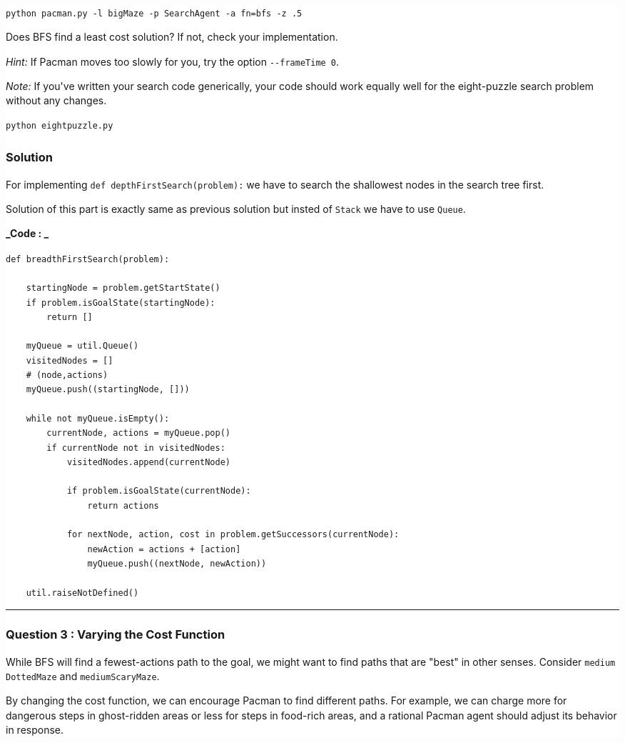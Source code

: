 `python pacman.py -l bigMaze -p SearchAgent -a fn=bfs -z .5`

Does BFS find a least cost solution? If not, check your implementation.

_Hint:_ If Pacman moves too slowly for you, try the option `--frameTime 0`.

_Note:_ If you've written your search code generically, your code should work equally well for the eight-puzzle search problem without any changes.

`python eightpuzzle.py`



### Solution 

For implementing `def depthFirstSearch(problem):` we have to search the shallowest nodes in the search tree first.

Solution of this part is exactly same as previous solution but insted of `Stack` we have to use `Queue`.

**_Code : _**

    def breadthFirstSearch(problem):
       
        startingNode = problem.getStartState()
        if problem.isGoalState(startingNode):
            return []

        myQueue = util.Queue()
        visitedNodes = []
        # (node,actions)
        myQueue.push((startingNode, []))

        while not myQueue.isEmpty():
            currentNode, actions = myQueue.pop()
            if currentNode not in visitedNodes:
                visitedNodes.append(currentNode)

                if problem.isGoalState(currentNode):
                    return actions

                for nextNode, action, cost in problem.getSuccessors(currentNode):
                    newAction = actions + [action]
                    myQueue.push((nextNode, newAction))

        util.raiseNotDefined()

* * *

### <a name="Q3"></a>Question 3 : Varying the Cost Function

While BFS will find a fewest-actions path to the goal, we might want to find paths that are "best" in other senses. Consider `mediumDottedMaze` and `mediumScaryMaze`.

By changing the cost function, we can encourage Pacman to find different paths. For example, we can charge more for dangerous steps in ghost-ridden areas or less for steps in food-rich areas, and a rational Pacman agent should adjust its behavior in response.
